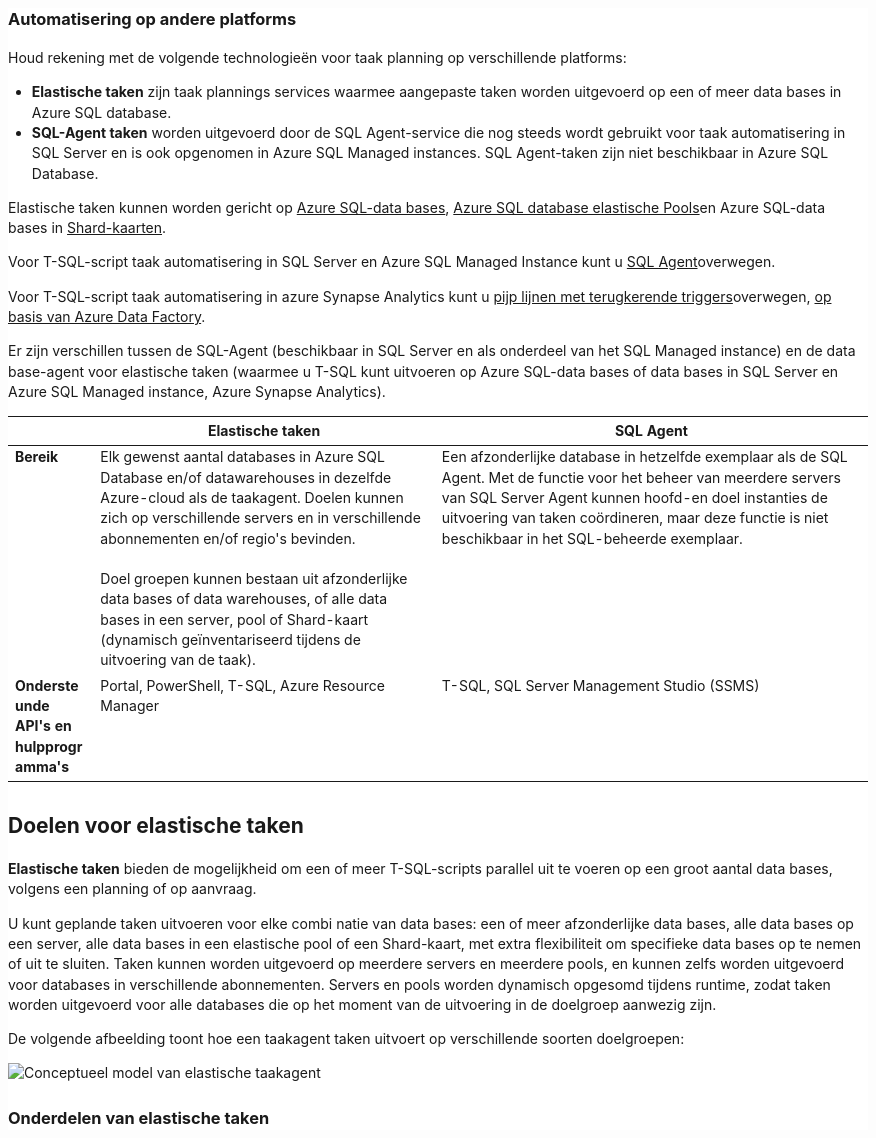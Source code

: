 ### <a name="automation-on-other-platforms"></a>Automatisering op andere platforms

Houd rekening met de volgende technologieën voor taak planning op verschillende platforms:

- **Elastische taken** zijn taak plannings services waarmee aangepaste taken worden uitgevoerd op een of meer data bases in Azure SQL database.
- **SQL-Agent taken** worden uitgevoerd door de SQL Agent-service die nog steeds wordt gebruikt voor taak automatisering in SQL Server en is ook opgenomen in Azure SQL Managed instances. SQL Agent-taken zijn niet beschikbaar in Azure SQL Database.

Elastische taken kunnen worden gericht op [Azure SQL-data bases](sql-database-paas-overview.md), [Azure SQL database elastische Pools](elastic-pool-overview.md)en Azure SQL-data bases in [Shard-kaarten](elastic-scale-shard-map-management.md).

Voor T-SQL-script taak automatisering in SQL Server en Azure SQL Managed Instance kunt u [SQL Agent](job-automation-managed-instances.md)overwegen. 

Voor T-SQL-script taak automatisering in azure Synapse Analytics kunt u [pijp lijnen met terugkerende triggers](../../synapse-analytics/data-integration/concepts-data-factory-differences.md)overwegen, [op basis van Azure Data Factory](../../synapse-analytics/data-integration/concepts-data-factory-differences.md).

Er zijn verschillen tussen de SQL-Agent (beschikbaar in SQL Server en als onderdeel van het SQL Managed instance) en de data base-agent voor elastische taken (waarmee u T-SQL kunt uitvoeren op Azure SQL-data bases of data bases in SQL Server en Azure SQL Managed instance, Azure Synapse Analytics).

| |Elastische taken |SQL Agent |
|---------|---------|---------|
|**Bereik** | Elk gewenst aantal databases in Azure SQL Database en/of datawarehouses in dezelfde Azure-cloud als de taakagent. Doelen kunnen zich op verschillende servers en in verschillende abonnementen en/of regio's bevinden. <br><br>Doel groepen kunnen bestaan uit afzonderlijke data bases of data warehouses, of alle data bases in een server, pool of Shard-kaart (dynamisch geïnventariseerd tijdens de uitvoering van de taak). | Een afzonderlijke database in hetzelfde exemplaar als de SQL Agent. Met de functie voor het beheer van meerdere servers van SQL Server Agent kunnen hoofd-en doel instanties de uitvoering van taken coördineren, maar deze functie is niet beschikbaar in het SQL-beheerde exemplaar. |
|**Ondersteunde API's en hulpprogramma's** | Portal, PowerShell, T-SQL, Azure Resource Manager | T-SQL, SQL Server Management Studio (SSMS) |
 
## <a name="elastic-job-targets"></a>Doelen voor elastische taken

**Elastische taken** bieden de mogelijkheid om een of meer T-SQL-scripts parallel uit te voeren op een groot aantal data bases, volgens een planning of op aanvraag.

U kunt geplande taken uitvoeren voor elke combi natie van data bases: een of meer afzonderlijke data bases, alle data bases op een server, alle data bases in een elastische pool of een Shard-kaart, met extra flexibiliteit om specifieke data bases op te nemen of uit te sluiten. Taken kunnen worden uitgevoerd op meerdere servers en meerdere pools, en kunnen zelfs worden uitgevoerd voor databases in verschillende abonnementen. Servers en pools worden dynamisch opgesomd tijdens runtime, zodat taken worden uitgevoerd voor alle databases die op het moment van de uitvoering in de doelgroep aanwezig zijn.

De volgende afbeelding toont hoe een taakagent taken uitvoert op verschillende soorten doelgroepen:

![Conceptueel model van elastische taakagent](./media/job-automation-overview/conceptual-diagram.png)

### <a name="elastic-job-components"></a>Onderdelen van elastische taken
